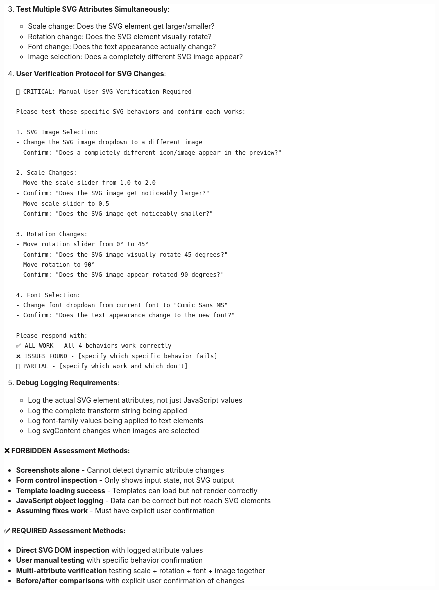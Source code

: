 3. **Test Multiple SVG Attributes Simultaneously**:
   - Scale change: Does the SVG element get larger/smaller?
   - Rotation change: Does the SVG element visually rotate?
   - Font change: Does the text appearance actually change?
   - Image selection: Does a completely different SVG image appear?

4. **User Verification Protocol for SVG Changes**:
   ```
   🚨 CRITICAL: Manual User SVG Verification Required

   Please test these specific SVG behaviors and confirm each works:

   1. SVG Image Selection:
   - Change the SVG image dropdown to a different image
   - Confirm: "Does a completely different icon/image appear in the preview?"

   2. Scale Changes:
   - Move the scale slider from 1.0 to 2.0
   - Confirm: "Does the SVG image get noticeably larger?"
   - Move scale slider to 0.5
   - Confirm: "Does the SVG image get noticeably smaller?"

   3. Rotation Changes:
   - Move rotation slider from 0° to 45°
   - Confirm: "Does the SVG image visually rotate 45 degrees?"
   - Move rotation to 90°
   - Confirm: "Does the SVG image appear rotated 90 degrees?"

   4. Font Selection:
   - Change font dropdown from current font to "Comic Sans MS"
   - Confirm: "Does the text appearance change to the new font?"

   Please respond with:
   ✅ ALL WORK - All 4 behaviors work correctly
   ❌ ISSUES FOUND - [specify which specific behavior fails]
   🤔 PARTIAL - [specify which work and which don't]
   ```

5. **Debug Logging Requirements**:
   - Log the actual SVG element attributes, not just JavaScript values
   - Log the complete transform string being applied
   - Log font-family values being applied to text elements
   - Log svgContent changes when images are selected

#### ❌ FORBIDDEN Assessment Methods:
- **Screenshots alone** - Cannot detect dynamic attribute changes
- **Form control inspection** - Only shows input state, not SVG output
- **Template loading success** - Templates can load but not render correctly
- **JavaScript object logging** - Data can be correct but not reach SVG elements
- **Assuming fixes work** - Must have explicit user confirmation

#### ✅ REQUIRED Assessment Methods:
- **Direct SVG DOM inspection** with logged attribute values
- **User manual testing** with specific behavior confirmation
- **Multi-attribute verification** testing scale + rotation + font + image together
- **Before/after comparisons** with explicit user confirmation of changes
